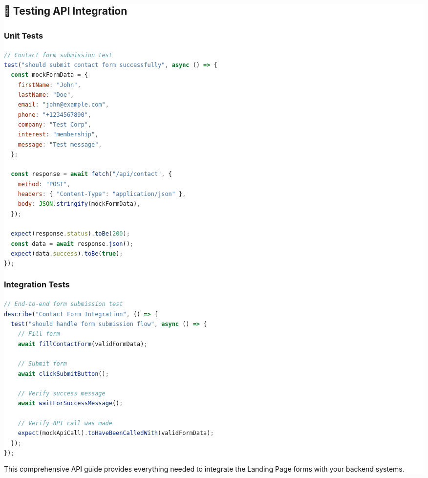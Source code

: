 ## 🧪 Testing API Integration

### Unit Tests

```javascript
// Contact form submission test
test("should submit contact form successfully", async () => {
  const mockFormData = {
    firstName: "John",
    lastName: "Doe",
    email: "john@example.com",
    phone: "+1234567890",
    company: "Test Corp",
    interest: "membership",
    message: "Test message",
  };

  const response = await fetch("/api/contact", {
    method: "POST",
    headers: { "Content-Type": "application/json" },
    body: JSON.stringify(mockFormData),
  });

  expect(response.status).toBe(200);
  const data = await response.json();
  expect(data.success).toBe(true);
});
```

### Integration Tests

```javascript
// End-to-end form submission test
describe("Contact Form Integration", () => {
  test("should handle form submission flow", async () => {
    // Fill form
    await fillContactForm(validFormData);

    // Submit form
    await clickSubmitButton();

    // Verify success message
    await waitForSuccessMessage();

    // Verify API call was made
    expect(mockApiCall).toHaveBeenCalledWith(validFormData);
  });
});
```

This comprehensive API guide provides everything needed to integrate the Landing Page forms with your backend systems.
